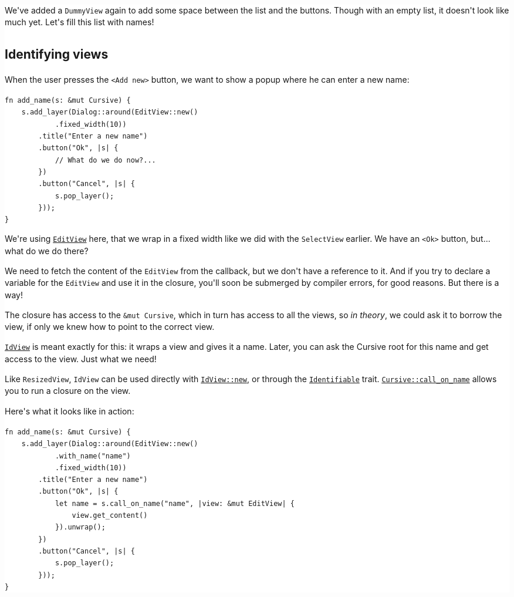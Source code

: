 We've added a `DummyView` again to add some space between the list and the
buttons. Though with an empty list, it doesn't look like much yet. Let's fill
this list with names!

[`Button`]: https://docs.rs/cursive/0/cursive/views/struct.Button.html
[`Dialog::around`]: https://docs.rs/cursive/0/cursive/views/struct.Dialog.html#method.new
[`LinearLayout`]: https://docs.rs/cursive/0/cursive/views/struct.LinearLayout.html
[`DummyView`]: https://docs.rs/cursive/0/cursive/views/struct.DummyView.html

## Identifying views

When the user presses the `<Add new>` button, we want to show a popup where he
can enter a new name:

```rust,ignore
fn add_name(s: &mut Cursive) {
    s.add_layer(Dialog::around(EditView::new()
            .fixed_width(10))
        .title("Enter a new name")
        .button("Ok", |s| {
            // What do we do now?...
        })
        .button("Cancel", |s| {
            s.pop_layer();
        }));
}
```

We're using [`EditView`] here, that we wrap in a fixed width like we did with
the `SelectView` earlier. We have an `<Ok>` button, but... what do we do there?

We need to fetch the content of the `EditView` from the callback, but we don't
have a reference to it. And if you try to declare a variable for the `EditView`
and use it in the closure, you'll soon be submerged by compiler errors, for
good reasons. But there is a way!

The closure has access to the `&mut Cursive`, which in turn has access to all
the views, so _in theory_, we could ask it to borrow the view, if only we knew
how to point to the correct view.

[`IdView`] is meant exactly for this: it wraps a view and gives it a name.
Later, you can ask the Cursive root for this name and get access to the view.
Just what we need!

Like `ResizedView`, `IdView` can be used directly with [`IdView::new`], or through
the [`Identifiable`] trait. [`Cursive::call_on_name`] allows you to run a closure
on the view.

Here's what it looks like in action:

```rust,ignore
fn add_name(s: &mut Cursive) {
    s.add_layer(Dialog::around(EditView::new()
            .with_name("name")
            .fixed_width(10))
        .title("Enter a new name")
        .button("Ok", |s| {
            let name = s.call_on_name("name", |view: &mut EditView| {
                view.get_content()
            }).unwrap();
        })
        .button("Cancel", |s| {
            s.pop_layer();
        }));
}
```


[`SelectView`]: https://docs.rs/cursive/0/cursive/views/struct.SelectView.html
[`ResizedView`]: https://docs.rs/cursive/0/cursive/views/struct.ResizedView.html
[`Resizable`]: https://docs.rs/cursive/0/cursive/view/trait.Resizable.html
[`traits`]: https://docs.rs/cursive/0/cursive/traits/index.html
[`SelectView::on_submit`]: https://docs.rs/cursive/0/cursive/views/struct.SelectView.html#method.on_submit
[`EditView`]: https://docs.rs/cursive/0/cursive/views/struct.EditView.html
[`IdView`]: https://docs.rs/cursive/0/cursive/views/struct.IdView.html
[`IdView::new`]: https://docs.rs/cursive/0/cursive/prelude/struct.IdView.html#method.around
[`Identifiable`]: https://docs.rs/cursive/0/cursive/view/trait.Identifiable.html
[`Cursive::find_name`]: https://docs.rs/cursive/0/cursive/struct.Cursive.html#method.find_name
[`Cursive::call_on_name`]: https://docs.rs/cursive/0/cursive/struct.Cursive.html#method.call_on_name
[`SelectView::selected_id`]: https://docs.rs/cursive/0/cursive/views/struct.SelectView.html#method.selected_id
[`SelectView::remove_item`]: https://docs.rs/cursive/0/cursive/views/struct.SelectView.html#method.remove_item